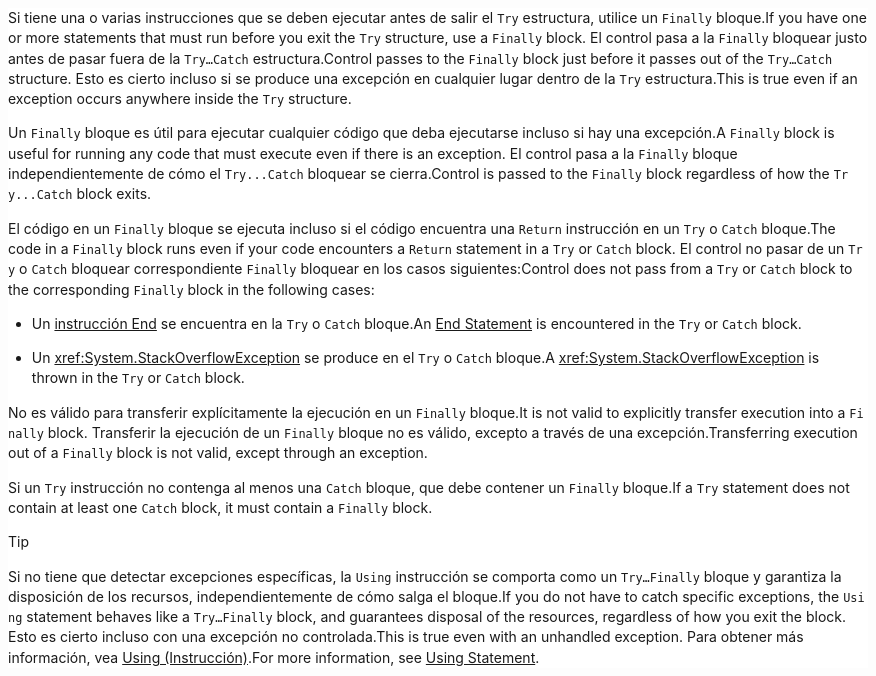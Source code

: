 <span data-ttu-id="b6d2a-166">Si tiene una o varias instrucciones que se deben ejecutar antes de salir el `Try` estructura, utilice un `Finally` bloque.</span><span class="sxs-lookup"><span data-stu-id="b6d2a-166">If you have one or more statements that must run before you exit the `Try` structure, use a `Finally` block.</span></span> <span data-ttu-id="b6d2a-167">El control pasa a la `Finally` bloquear justo antes de pasar fuera de la `Try…Catch` estructura.</span><span class="sxs-lookup"><span data-stu-id="b6d2a-167">Control passes to the `Finally` block just before it passes out of the `Try…Catch` structure.</span></span> <span data-ttu-id="b6d2a-168">Esto es cierto incluso si se produce una excepción en cualquier lugar dentro de la `Try` estructura.</span><span class="sxs-lookup"><span data-stu-id="b6d2a-168">This is true even if an exception occurs anywhere inside the `Try` structure.</span></span>

<span data-ttu-id="b6d2a-169">Un `Finally` bloque es útil para ejecutar cualquier código que deba ejecutarse incluso si hay una excepción.</span><span class="sxs-lookup"><span data-stu-id="b6d2a-169">A `Finally` block is useful for running any code that must execute even if there is an exception.</span></span> <span data-ttu-id="b6d2a-170">El control pasa a la `Finally` bloque independientemente de cómo el `Try...Catch` bloquear se cierra.</span><span class="sxs-lookup"><span data-stu-id="b6d2a-170">Control is passed to the `Finally` block regardless of how the `Try...Catch` block exits.</span></span>

<span data-ttu-id="b6d2a-171">El código en un `Finally` bloque se ejecuta incluso si el código encuentra una `Return` instrucción en un `Try` o `Catch` bloque.</span><span class="sxs-lookup"><span data-stu-id="b6d2a-171">The code in a `Finally` block runs even if your code encounters a `Return` statement in a `Try` or `Catch` block.</span></span> <span data-ttu-id="b6d2a-172">El control no pasar de un `Try` o `Catch` bloquear correspondiente `Finally` bloquear en los casos siguientes:</span><span class="sxs-lookup"><span data-stu-id="b6d2a-172">Control does not pass from a `Try` or `Catch` block to the corresponding `Finally` block in the following cases:</span></span>

- <span data-ttu-id="b6d2a-173">Un [instrucción End](end-statement.md) se encuentra en la `Try` o `Catch` bloque.</span><span class="sxs-lookup"><span data-stu-id="b6d2a-173">An [End Statement](end-statement.md) is encountered in the `Try` or `Catch` block.</span></span>

- <span data-ttu-id="b6d2a-174">Un <xref:System.StackOverflowException> se produce en el `Try` o `Catch` bloque.</span><span class="sxs-lookup"><span data-stu-id="b6d2a-174">A <xref:System.StackOverflowException> is thrown in the `Try` or `Catch` block.</span></span>

<span data-ttu-id="b6d2a-175">No es válido para transferir explícitamente la ejecución en un `Finally` bloque.</span><span class="sxs-lookup"><span data-stu-id="b6d2a-175">It is not valid to explicitly transfer execution into a `Finally` block.</span></span> <span data-ttu-id="b6d2a-176">Transferir la ejecución de un `Finally` bloque no es válido, excepto a través de una excepción.</span><span class="sxs-lookup"><span data-stu-id="b6d2a-176">Transferring execution out of a `Finally` block is not valid, except through an exception.</span></span>

<span data-ttu-id="b6d2a-177">Si un `Try` instrucción no contenga al menos una `Catch` bloque, que debe contener un `Finally` bloque.</span><span class="sxs-lookup"><span data-stu-id="b6d2a-177">If a `Try` statement does not contain at least one `Catch` block, it must contain a `Finally` block.</span></span>

> [!TIP]
> <span data-ttu-id="b6d2a-178">Si no tiene que detectar excepciones específicas, la `Using` instrucción se comporta como un `Try…Finally` bloque y garantiza la disposición de los recursos, independientemente de cómo salga el bloque.</span><span class="sxs-lookup"><span data-stu-id="b6d2a-178">If you do not have to catch specific exceptions, the `Using` statement behaves like a `Try…Finally` block, and guarantees disposal of the resources, regardless of how you exit the block.</span></span> <span data-ttu-id="b6d2a-179">Esto es cierto incluso con una excepción no controlada.</span><span class="sxs-lookup"><span data-stu-id="b6d2a-179">This is true even with an unhandled exception.</span></span> <span data-ttu-id="b6d2a-180">Para obtener más información, vea [Using (Instrucción)](using-statement.md).</span><span class="sxs-lookup"><span data-stu-id="b6d2a-180">For more information, see [Using Statement](using-statement.md).</span></span>
